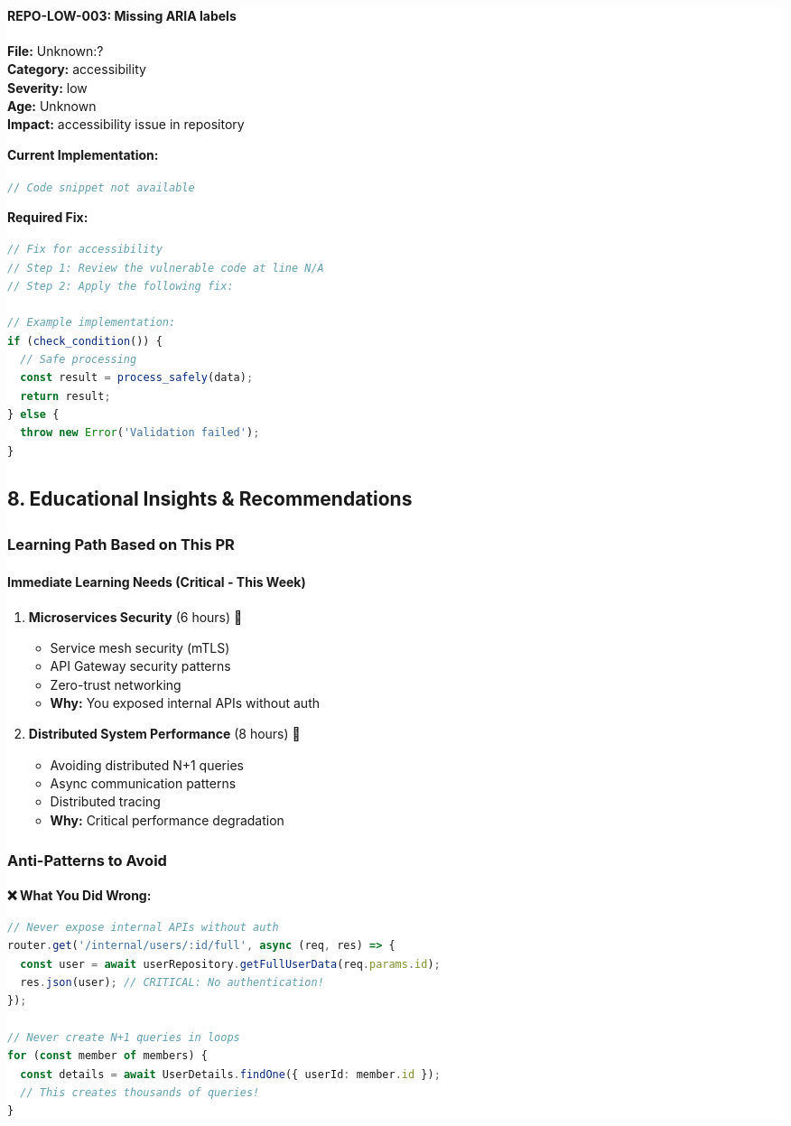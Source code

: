 #### REPO-LOW-003: Missing ARIA labels
**File:** Unknown:?  
**Category:** accessibility  
**Severity:** low  
**Age:** Unknown  
**Impact:** accessibility issue in repository

**Current Implementation:**
```typescript
// Code snippet not available

```

**Required Fix:**
```typescript
// Fix for accessibility
// Step 1: Review the vulnerable code at line N/A
// Step 2: Apply the following fix:

// Example implementation:
if (check_condition()) {
  // Safe processing
  const result = process_safely(data);
  return result;
} else {
  throw new Error('Validation failed');
}
```

## 8. Educational Insights & Recommendations

### Learning Path Based on This PR

#### Immediate Learning Needs (Critical - This Week)
1. **Microservices Security** (6 hours) 🚨
   - Service mesh security (mTLS)
   - API Gateway security patterns
   - Zero-trust networking
   - **Why:** You exposed internal APIs without auth

2. **Distributed System Performance** (8 hours) 🚨
   - Avoiding distributed N+1 queries
   - Async communication patterns
   - Distributed tracing
   - **Why:** Critical performance degradation

### Anti-Patterns to Avoid

**❌ What You Did Wrong:**
```typescript
// Never expose internal APIs without auth
router.get('/internal/users/:id/full', async (req, res) => {
  const user = await userRepository.getFullUserData(req.params.id);
  res.json(user); // CRITICAL: No authentication!
});

// Never create N+1 queries in loops
for (const member of members) {
  const details = await UserDetails.findOne({ userId: member.id });
  // This creates thousands of queries!
}
```
